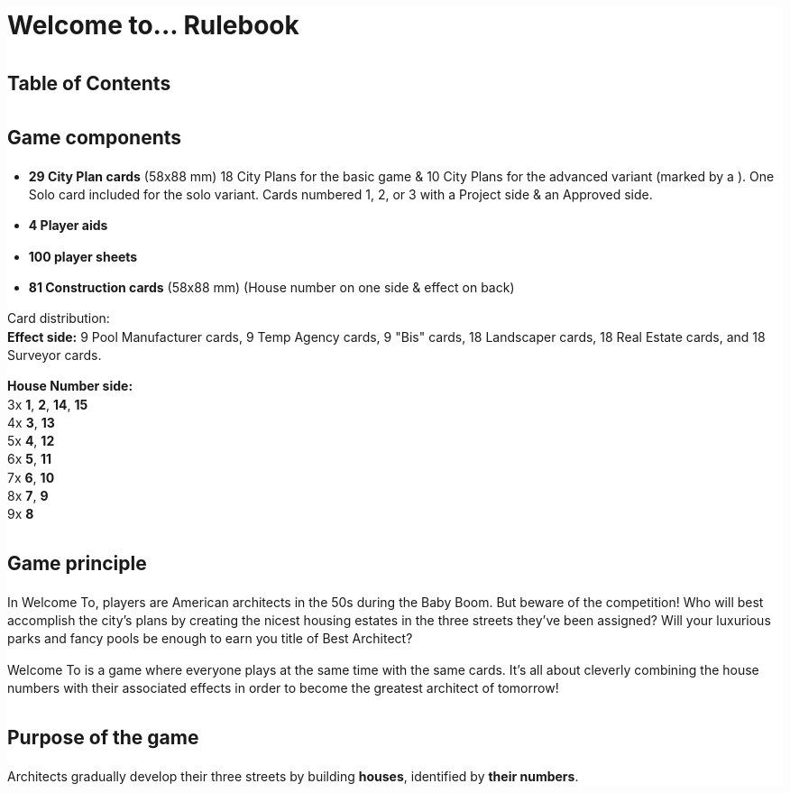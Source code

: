 # Welcome to... Rulebook

## Table of Contents

## Game components

* **29 City Plan cards** (58x88 mm)
18 City Plans for the basic game & 10 City
Plans for the advanced variant (marked
by a ). One Solo card included for the
solo variant. Cards numbered 1, 2, or 3
with a Project side & an Approved side.

* **4 Player aids**

* **100 player sheets**

* **81 Construction cards** (58x88 mm)
(House number on one side & effect on back)

Card distribution:  
**Effect side:** 9 Pool Manufacturer cards,
9 Temp Agency cards, 9 "Bis" cards, 18
Landscaper cards, 18 Real Estate cards,
and 18 Surveyor cards.

**House Number side:**  
   3x **1**, **2**, **14**, **15**  
   4x **3**, **13**  
   5x **4**, **12**  
   6x **5**, **11**  
   7x **6**, **10**  
   8x **7**, **9**  
   9x **8**  

## Game principle

In Welcome To, players are American architects in the 50s during the Baby Boom. But beware of the competition! Who will best accomplish the city’s plans by creating the nicest housing estates in the three streets they’ve been assigned? Will your luxurious parks and fancy pools be enough to earn you title of Best Architect?

Welcome To is a game where everyone plays at the same time with the same cards. It’s all about cleverly combining the house numbers with their associated effects in order to become the greatest architect of tomorrow!

## Purpose of the game

Architects gradually develop their three streets by building **houses**, identified by **their numbers**.
